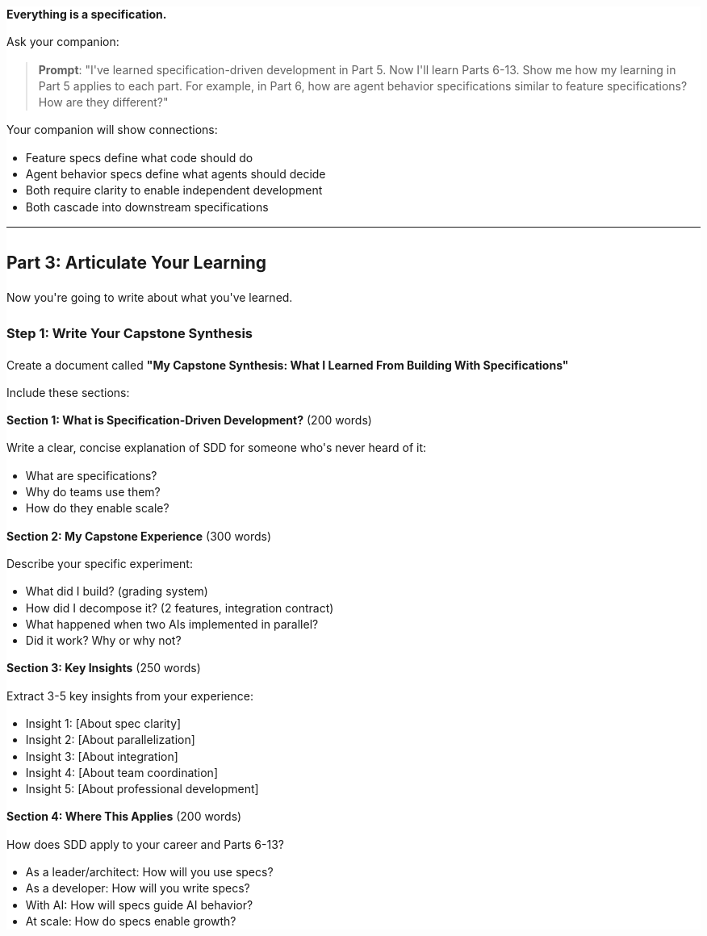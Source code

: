 **Everything is a specification.**

Ask your companion:

> **Prompt**: "I've learned specification-driven development in Part 5. Now I'll learn Parts 6-13. Show me how my learning in Part 5 applies to each part. For example, in Part 6, how are agent behavior specifications similar to feature specifications? How are they different?"

Your companion will show connections:
- Feature specs define what code should do
- Agent behavior specs define what agents should decide
- Both require clarity to enable independent development
- Both cascade into downstream specifications

---

## Part 3: Articulate Your Learning

Now you're going to write about what you've learned.

### Step 1: Write Your Capstone Synthesis

Create a document called **"My Capstone Synthesis: What I Learned From Building With Specifications"**

Include these sections:

**Section 1: What is Specification-Driven Development?** (200 words)

Write a clear, concise explanation of SDD for someone who's never heard of it:
- What are specifications?
- Why do teams use them?
- How do they enable scale?

**Section 2: My Capstone Experience** (300 words)

Describe your specific experiment:
- What did I build? (grading system)
- How did I decompose it? (2 features, integration contract)
- What happened when two AIs implemented in parallel?
- Did it work? Why or why not?

**Section 3: Key Insights** (250 words)

Extract 3-5 key insights from your experience:
- Insight 1: [About spec clarity]
- Insight 2: [About parallelization]
- Insight 3: [About integration]
- Insight 4: [About team coordination]
- Insight 5: [About professional development]

**Section 4: Where This Applies** (200 words)

How does SDD apply to your career and Parts 6-13?
- As a leader/architect: How will you use specs?
- As a developer: How will you write specs?
- With AI: How will specs guide AI behavior?
- At scale: How do specs enable growth?
